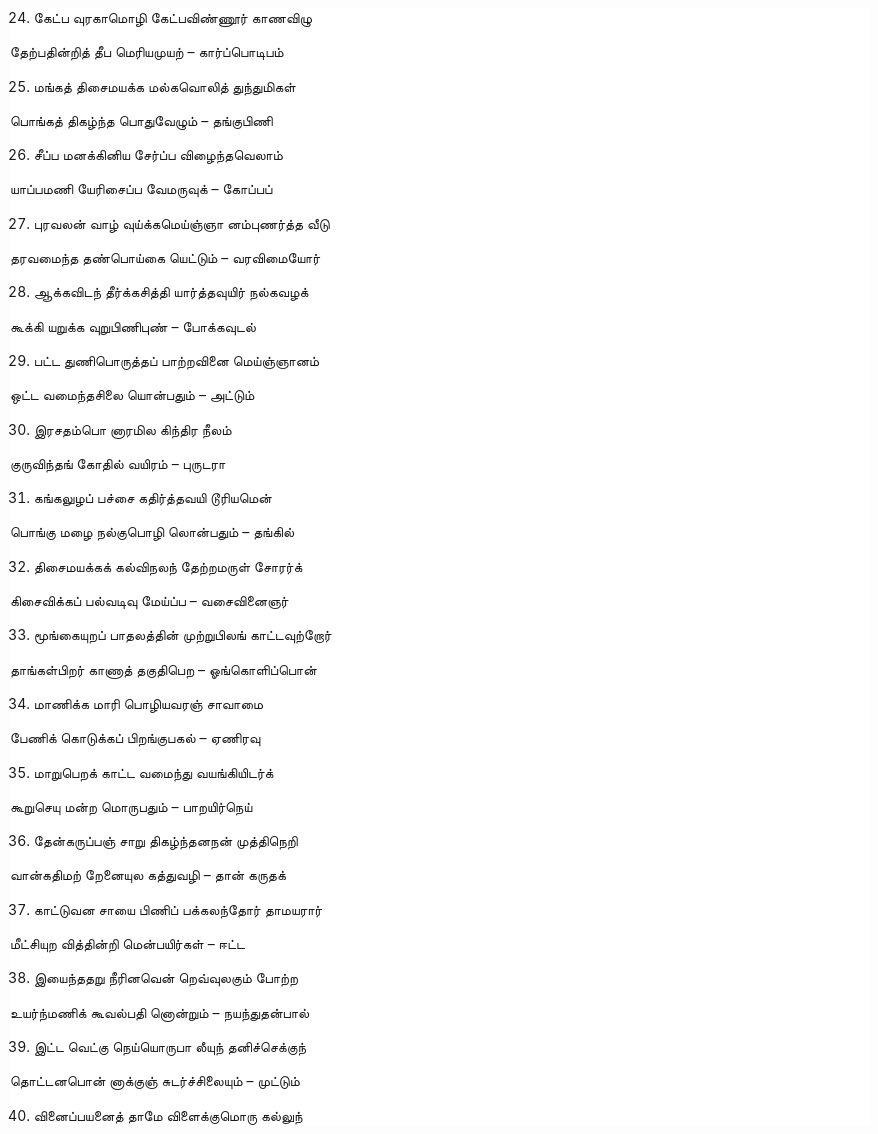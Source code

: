 24. கேட்ப வுரகாமொழி கேட்பவிண்ணூர் காணவிழு  

தேற்பதின்றித் தீப மெரியமுயற் – கார்ப்பொடிபம்  

25. மங்கத் திசைமயக்க மல்கவொலித் துந்துமிகள்  

பொங்கத் திகழ்ந்த பொதுவேழும் – தங்குபிணி  

26. சீப்ப மனக்கினிய சேர்ப்ப விழைந்தவெலாம்  

யாப்பமணி யேரிசைப்ப வேமருவுக் – கோப்பப்  

27. புரவலன் வாழ் வுய்க்கமெய்ஞ்ஞா னம்புணர்த்த வீடு  

தரவமைந்த தண்பொய்கை யெட்டும் – வரவிமையோர்  

28. ஆக்கவிடந் தீர்க்கசித்தி யார்த்தவுயிர் நல்கவழக்  

கூக்கி யறுக்க வுறுபிணிபுண் – போக்கவுடல்  

29. பட்ட துணிபொருத்தப் பாற்றவினை மெய்ஞ்ஞானம்  

ஒட்ட வமைந்தசிலை யொன்பதும் – அட்டும்  

30. இரசதம்பொ னாரமில கிந்திர நீலம்  

குருவிந்தங் கோதில் வயிரம் – புருடரா  

31. கங்கலுழப் பச்சை கதிர்த்தவயி டூரியமென்  

பொங்கு மழை நல்குபொழி லொன்பதும் – தங்கில்  

32. திசைமயக்கக் கல்விநலந் தேற்றமருள் சோரர்க்  

கிசைவிக்கப் பல்வடிவு மேய்ப்ப – வசைவினைஞர்  

33. மூங்கையுறப் பாதலத்தின் முற்றுபிலங் காட்டவுற்றோர்  

தாங்கள்பிறர் காணாத் தகுதிபெற – ஓங்கொளிப்பொன்  

34. மாணிக்க மாரி பொழியவரஞ் சாவாமை  

பேணிக் கொடுக்கப் பிறங்குபகல் – ஏணிரவு  

35. மாறுபெறக் காட்ட வமைந்து வயங்கியிடர்க்  

கூறுசெயு மன்ற மொருபதும் – பாறயிர்நெய்  

36. தேன்கருப்பஞ் சாறு திகழ்ந்தனநன் முத்திநெறி  

வான்கதிமற் றேனையுல கத்துவழி – தான் கருதக்  

37. காட்டுவன சாயை பிணிப் பக்கலந்தோர் தாமயரார்  

மீட்சியுற வித்தின்றி மென்பயிர்கள் – ஈட்ட  

38. இயைந்ததறு நீரினவென் றெவ்வுலகும் போற்ற  

உயர்ந்மணிக் கூவல்பதி னொன்றும் – நயந்துதன்பால்  

39. இட்ட வெட்கு நெய்யொருபா லீயுந் தனிச்செக்குந்  

தொட்டனபொன் னாக்குஞ் சுடர்ச்சிலையும் – முட்டும்  

40. வினைப்பயனைத் தாமே விளைக்குமொரு கல்லுந்  
